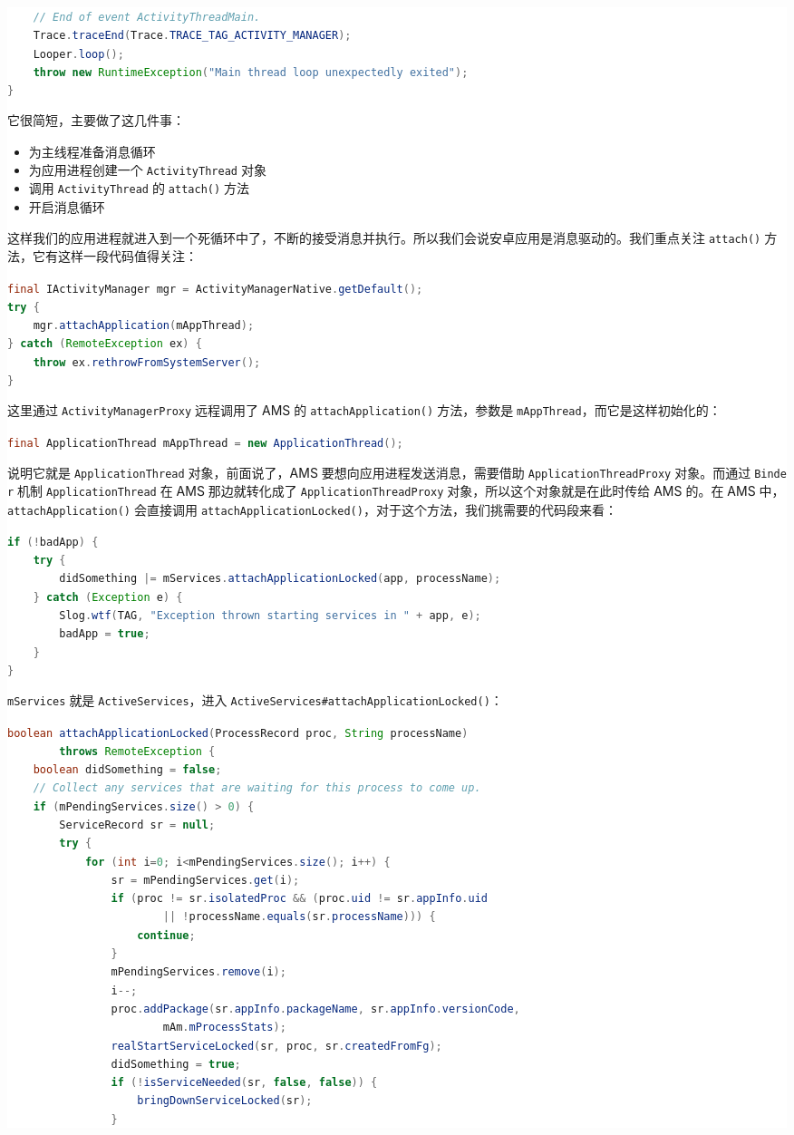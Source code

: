 ```java
    // End of event ActivityThreadMain.
    Trace.traceEnd(Trace.TRACE_TAG_ACTIVITY_MANAGER);
    Looper.loop();
    throw new RuntimeException("Main thread loop unexpectedly exited");
}
```
它很简短，主要做了这几件事：

- 为主线程准备消息循环
- 为应用进程创建一个 `ActivityThread` 对象
- 调用 `ActivityThread` 的 `attach()` 方法
- 开启消息循环

这样我们的应用进程就进入到一个死循环中了，不断的接受消息并执行。所以我们会说安卓应用是消息驱动的。我们重点关注 `attach()` 方法，它有这样一段代码值得关注：

```java
final IActivityManager mgr = ActivityManagerNative.getDefault();
try {
    mgr.attachApplication(mAppThread);
} catch (RemoteException ex) {
    throw ex.rethrowFromSystemServer();
}
```
这里通过 `ActivityManagerProxy` 远程调用了 AMS 的 `attachApplication()` 方法，参数是 `mAppThread`，而它是这样初始化的：

```java
final ApplicationThread mAppThread = new ApplicationThread();
```
说明它就是 `ApplicationThread` 对象，前面说了，AMS 要想向应用进程发送消息，需要借助 `ApplicationThreadProxy` 对象。而通过 `Binder` 机制 `ApplicationThread` 在 AMS 那边就转化成了 `ApplicationThreadProxy` 对象，所以这个对象就是在此时传给 AMS 的。在 AMS 中，`attachApplication()` 会直接调用 `attachApplicationLocked()`，对于这个方法，我们挑需要的代码段来看：

```java
if (!badApp) {
    try {
        didSomething |= mServices.attachApplicationLocked(app, processName);
    } catch (Exception e) {
        Slog.wtf(TAG, "Exception thrown starting services in " + app, e);
        badApp = true;
    }
}
```
`mServices` 就是 `ActiveServices`，进入 `ActiveServices#attachApplicationLocked()`：

```java
boolean attachApplicationLocked(ProcessRecord proc, String processName)
        throws RemoteException {
    boolean didSomething = false;
    // Collect any services that are waiting for this process to come up.
    if (mPendingServices.size() > 0) {
        ServiceRecord sr = null;
        try {
            for (int i=0; i<mPendingServices.size(); i++) {
                sr = mPendingServices.get(i);
                if (proc != sr.isolatedProc && (proc.uid != sr.appInfo.uid
                        || !processName.equals(sr.processName))) {
                    continue;
                }
                mPendingServices.remove(i);
                i--;
                proc.addPackage(sr.appInfo.packageName, sr.appInfo.versionCode,
                        mAm.mProcessStats);
                realStartServiceLocked(sr, proc, sr.createdFromFg);
                didSomething = true;
                if (!isServiceNeeded(sr, false, false)) {
                    bringDownServiceLocked(sr);
                }
```